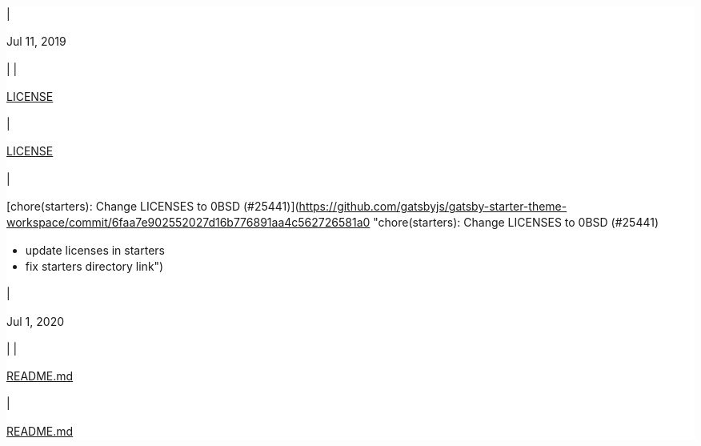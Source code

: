 

 | 

Jul 11, 2019

 |
| 

[LICENSE](https://github.com/gatsbyjs/gatsby-starter-theme-workspace/blob/master/LICENSE "LICENSE")







 | 

[LICENSE](https://github.com/gatsbyjs/gatsby-starter-theme-workspace/blob/master/LICENSE "LICENSE")







 | 

[chore(starters): Change LICENSES to 0BSD (#25441)](https://github.com/gatsbyjs/gatsby-starter-theme-workspace/commit/6faa7e902552027d16b776891aa4c562726581a0 "chore(starters): Change LICENSES to 0BSD (#25441)
* update licenses in starters
* fix starters directory link")



 | 

Jul 1, 2020

 |
| 

[README.md](https://github.com/gatsbyjs/gatsby-starter-theme-workspace/blob/master/README.md "README.md")







 | 

[README.md](https://github.com/gatsbyjs/gatsby-starter-theme-workspace/blob/master/README.md "README.md")





